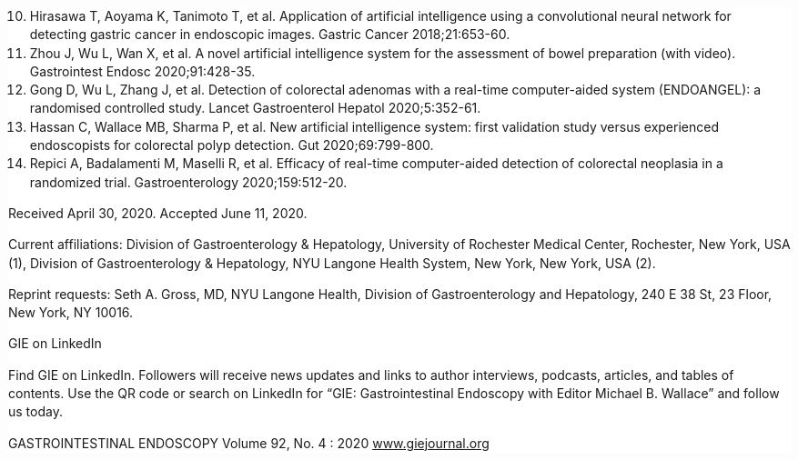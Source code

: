 10. Hirasawa T, Aoyama K, Tanimoto T, et al. Application of artificial intelligence using a convolutional neural network for detecting gastric cancer in endoscopic images. Gastric Cancer 2018;21:653-60.
11. Zhou J, Wu L, Wan X, et al. A novel artificial intelligence system for the assessment of bowel preparation (with video). Gastrointest Endosc 2020;91:428-35.
12. Gong D, Wu L, Zhang J, et al. Detection of colorectal adenomas with a real-time computer-aided system (ENDOANGEL): a randomised controlled study. Lancet Gastroenterol Hepatol 2020;5:352-61.
13. Hassan C, Wallace MB, Sharma P, et al. New artificial intelligence system: first validation study versus experienced endoscopists for colorectal polyp detection. Gut 2020;69:799-800.
14. Repici A, Badalamenti M, Maselli R, et al. Efficacy of real-time computer-aided detection of colorectal neoplasia in a randomized trial. Gastroenterology 2020;159:512-20.

Received April 30, 2020. Accepted June 11, 2020.

Current affiliations: Division of Gastroenterology & Hepatology, University of Rochester Medical Center, Rochester, New York, USA (1), Division of Gastroenterology & Hepatology, NYU Langone Health System, New York, New York, USA (2).

Reprint requests: Seth A. Gross, MD, NYU Langone Health, Division of Gastroenterology and Hepatology, 240 E 38 St, 23 Floor, New York, NY 10016.

GIE on LinkedIn

Find GIE on LinkedIn. Followers will receive news updates and links to author interviews, podcasts, articles, and tables of contents. Use the QR code or search on LinkedIn for “GIE: Gastrointestinal Endoscopy with Editor Michael B. Wallace” and follow us today.

GASTROINTESTINAL ENDOSCOPY Volume 92, No. 4 : 2020 www.giejournal.org